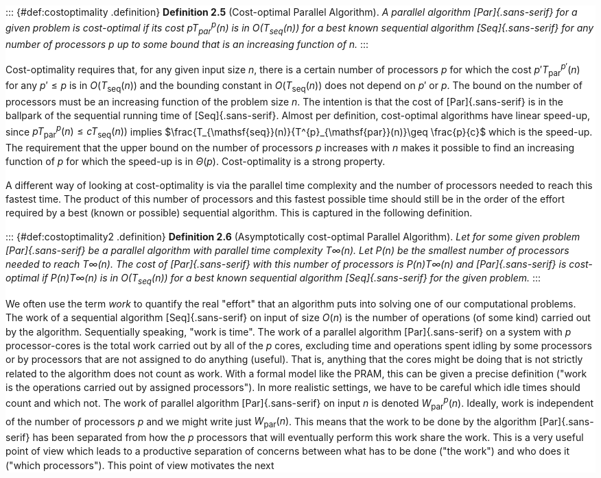 ::: {#def:costoptimality .definition}
**Definition 2.5** (Cost-optimal Parallel Algorithm). *A parallel
algorithm [Par]{.sans-serif} for a given problem is *cost-optimal* if
its cost $p
  T^{p}_{\mathsf{par}}(n)$ is in $O(T_{\mathsf{seq}}(n))$ for a best
known sequential algorithm [Seq]{.sans-serif} for any number of
processors $p$ up to some bound that is an increasing function of $n$.*
:::

Cost-optimality requires that, for any given input size $n$, there is a
certain number of processors $p$ for which the cost
$p'T^{p'}_{\mathsf{par}}(n)$ for any $p'\leq p$ is in
$O(T_{\mathsf{seq}}(n))$ and the bounding constant in
$O(T_{\mathsf{seq}}(n))$ does not depend on $p'$ or $p$. The bound on
the number of processors must be an increasing function of the problem
size $n$. The intention is that the cost of [Par]{.sans-serif} is in the
ballpark of the sequential running time of [Seq]{.sans-serif}. Almost
per definition, cost-optimal algorithms have linear speed-up, since
$p T^{p}_{\mathsf{par}}(n)\leq cT_{\mathsf{seq}}(n))$ implies
$\frac{T_{\mathsf{seq}}(n)}{T^{p}_{\mathsf{par}}(n)}\geq \frac{p}{c}$
which is the speed-up. The requirement that the upper bound on the
number of processors $p$ increases with $n$ makes it possible to find an
increasing function of $p$ for which the speed-up is in $\Theta(p)$.
Cost-optimality is a strong property.

A different way of looking at cost-optimality is via the parallel time
complexity and the number of processors needed to reach this fastest
time. The product of this number of processors and this fastest possible
time should still be in the order of the effort required by a best
(known or possible) sequential algorithm. This is captured in the
following definition.

::: {#def:costoptimality2 .definition}
**Definition 2.6** (Asymptotically cost-optimal Parallel Algorithm).
*Let for some given problem [Par]{.sans-serif} be a parallel algorithm
with parallel time complexity $T\infty(n)$. Let $P(n)$ be the smallest
number of processors needed to reach $T\infty(n)$. The cost of
[Par]{.sans-serif} with this number of processors is $P(n)T\infty(n)$
and [Par]{.sans-serif} is cost-optimal if $P(n)T\infty(n)$ is in
$O(T_{\mathsf{seq}}(n))$ for a best known sequential algorithm
[Seq]{.sans-serif} for the given problem.*
:::

We often use the term *work* to quantify the real "effort" that an
algorithm puts into solving one of our computational problems. The work
of a sequential algorithm [Seq]{.sans-serif} on input of size $O(n)$ is
the number of operations (of some kind) carried out by the algorithm.
Sequentially speaking, "work is time". The work of a parallel algorithm
[Par]{.sans-serif} on a system with $p$ processor-cores is the total
work carried out by all of the $p$ cores, excluding time and operations
spent idling by some processors or by processors that are not assigned
to do anything (useful). That is, anything that the cores might be doing
that is not strictly related to the algorithm does not count as work.
With a formal model like the PRAM, this can be given a precise
definition ("work is the operations carried out by assigned
processors"). In more realistic settings, we have to be careful which
idle times should count and which not. The work of parallel algorithm
[Par]{.sans-serif} on input $n$ is denoted $W^{p}_{\mathsf{par}}(n)$.
Ideally, work is independent of the number of processors $p$ and we
might write just $W^{}_{\mathsf{par}}(n)$. This means that the work to
be done by the algorithm [Par]{.sans-serif} has been separated from how
the $p$ processors that will eventually perform this work share the
work. This is a very useful point of view which leads to a productive
separation of concerns between what has to be done ("the work") and who
does it ("which processors"). This point of view motivates the next